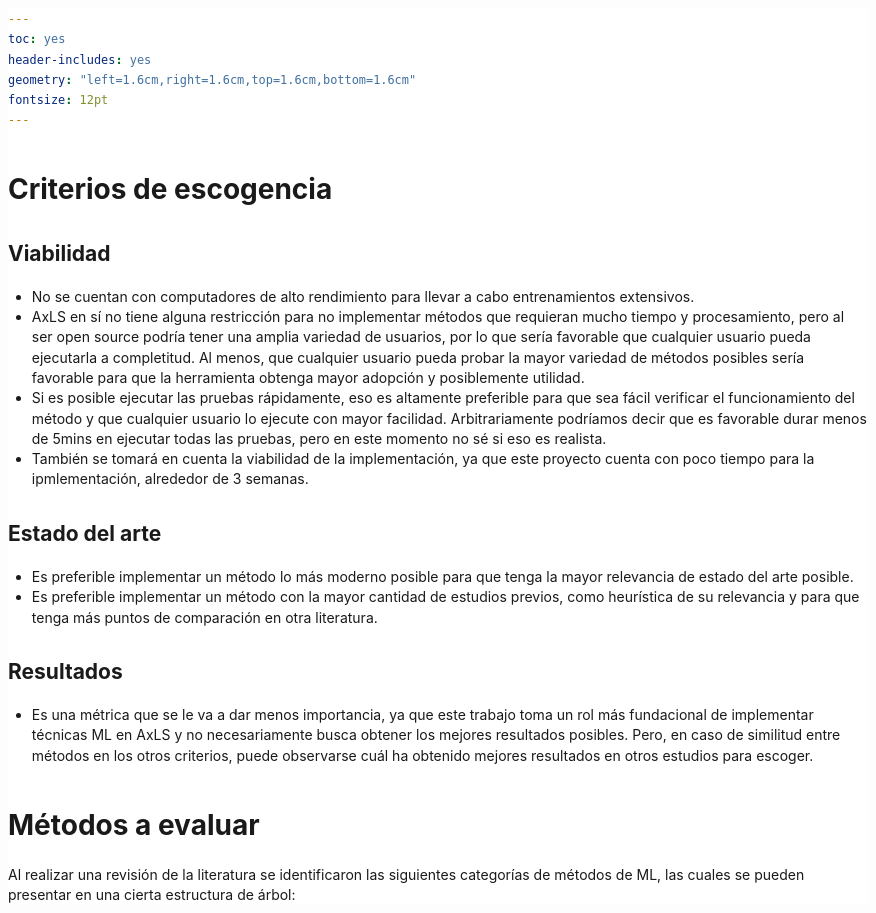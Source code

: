 ```yaml
---
toc: yes
header-includes: yes
geometry: "left=1.6cm,right=1.6cm,top=1.6cm,bottom=1.6cm"
fontsize: 12pt
---
```


# Criterios de escogencia


## Viabilidad

- No se cuentan con computadores de alto rendimiento para llevar a cabo
entrenamientos extensivos.
- AxLS en sí no tiene alguna restricción para no implementar métodos que
requieran mucho tiempo y procesamiento, pero al ser open source podría
tener una amplia variedad de usuarios, por lo que sería favorable que
cualquier usuario pueda ejecutarla a completitud. Al menos, que cualquier
usuario pueda probar la mayor variedad de métodos posibles sería favorable
para que la herramienta obtenga mayor adopción y posiblemente utilidad.
- Si es posible ejecutar las pruebas rápidamente, eso es altamente preferible
para que sea fácil verificar el funcionamiento del método y que cualquier
usuario lo ejecute con mayor facilidad.
Arbitrariamente podríamos decir que es favorable durar menos de 5mins en
ejecutar todas las pruebas, pero en este momento no sé si eso es realista.
- También se tomará en cuenta la viabilidad de la implementación, ya que este
proyecto cuenta con poco tiempo para la ipmlementación, alrededor de 3 semanas.

## Estado del arte

- Es preferible implementar un método lo más moderno posible para que tenga
la mayor relevancia de estado del arte posible.
- Es preferible implementar un método con la mayor cantidad de estudios
previos, como heurística de su relevancia y para que tenga más puntos de
comparación en otra literatura.

## Resultados

- Es una métrica que se le va a dar menos importancia, ya que este trabajo toma
un rol más fundacional de implementar técnicas ML en AxLS y no necesariamente
busca obtener los mejores resultados posibles. Pero, en caso de similitud entre
métodos en los otros criterios, puede observarse cuál ha obtenido mejores
resultados en otros estudios para escoger.

# Métodos a evaluar

Al realizar una revisión de la literatura se identificaron las siguientes categorías de métodos de ML, las cuales se pueden presentar en una cierta estructura de árbol:
